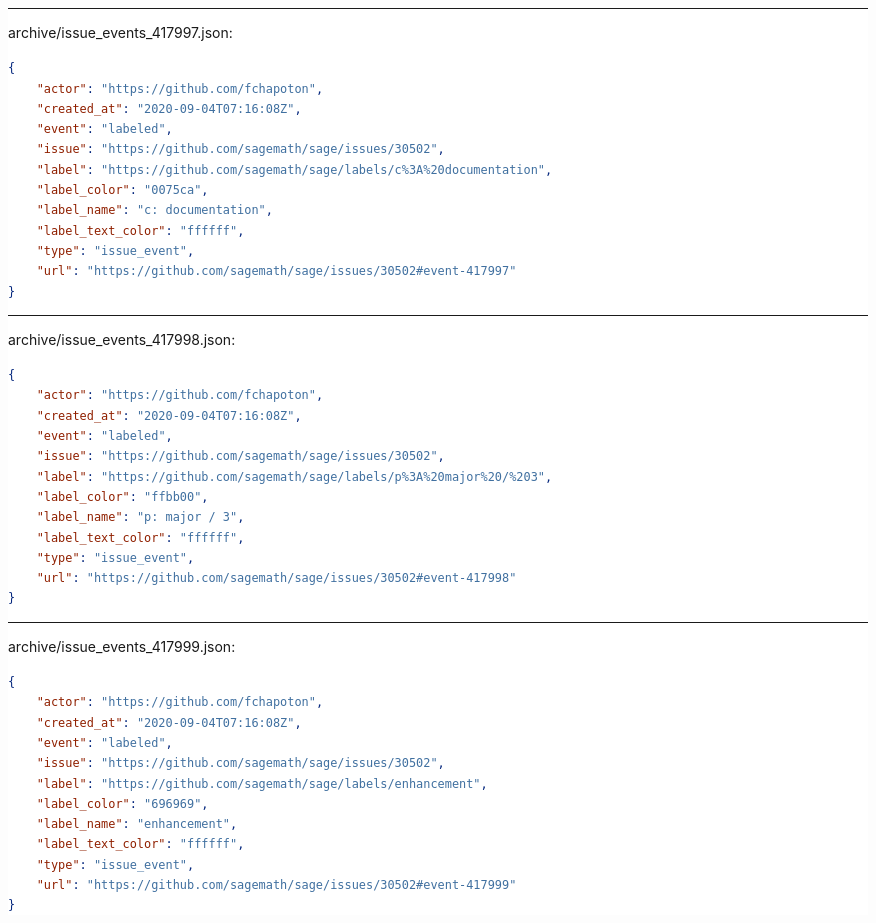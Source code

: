 

---

archive/issue_events_417997.json:
```json
{
    "actor": "https://github.com/fchapoton",
    "created_at": "2020-09-04T07:16:08Z",
    "event": "labeled",
    "issue": "https://github.com/sagemath/sage/issues/30502",
    "label": "https://github.com/sagemath/sage/labels/c%3A%20documentation",
    "label_color": "0075ca",
    "label_name": "c: documentation",
    "label_text_color": "ffffff",
    "type": "issue_event",
    "url": "https://github.com/sagemath/sage/issues/30502#event-417997"
}
```



---

archive/issue_events_417998.json:
```json
{
    "actor": "https://github.com/fchapoton",
    "created_at": "2020-09-04T07:16:08Z",
    "event": "labeled",
    "issue": "https://github.com/sagemath/sage/issues/30502",
    "label": "https://github.com/sagemath/sage/labels/p%3A%20major%20/%203",
    "label_color": "ffbb00",
    "label_name": "p: major / 3",
    "label_text_color": "ffffff",
    "type": "issue_event",
    "url": "https://github.com/sagemath/sage/issues/30502#event-417998"
}
```



---

archive/issue_events_417999.json:
```json
{
    "actor": "https://github.com/fchapoton",
    "created_at": "2020-09-04T07:16:08Z",
    "event": "labeled",
    "issue": "https://github.com/sagemath/sage/issues/30502",
    "label": "https://github.com/sagemath/sage/labels/enhancement",
    "label_color": "696969",
    "label_name": "enhancement",
    "label_text_color": "ffffff",
    "type": "issue_event",
    "url": "https://github.com/sagemath/sage/issues/30502#event-417999"
}
```
